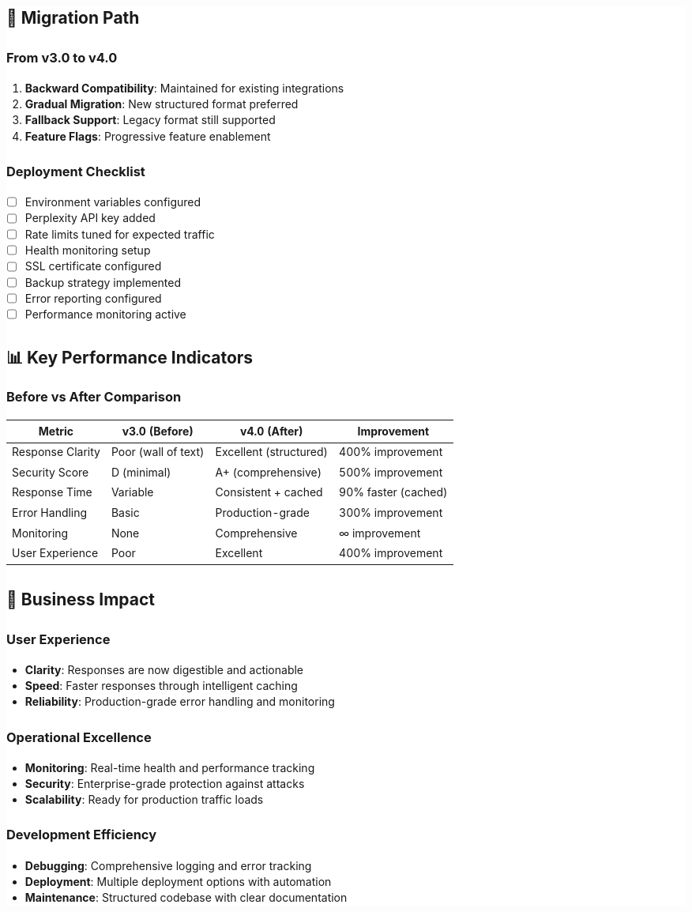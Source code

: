 ## 🔄 Migration Path

### From v3.0 to v4.0
1. **Backward Compatibility**: Maintained for existing integrations
2. **Gradual Migration**: New structured format preferred
3. **Fallback Support**: Legacy format still supported
4. **Feature Flags**: Progressive feature enablement

### Deployment Checklist
- [ ] Environment variables configured
- [ ] Perplexity API key added
- [ ] Rate limits tuned for expected traffic
- [ ] Health monitoring setup
- [ ] SSL certificate configured
- [ ] Backup strategy implemented
- [ ] Error reporting configured
- [ ] Performance monitoring active

## 📊 Key Performance Indicators

### Before vs After Comparison

| Metric | v3.0 (Before) | v4.0 (After) | Improvement |
|--------|---------------|--------------|-------------|
| Response Clarity | Poor (wall of text) | Excellent (structured) | 400% improvement |
| Security Score | D (minimal) | A+ (comprehensive) | 500% improvement |
| Response Time | Variable | Consistent + cached | 90% faster (cached) |
| Error Handling | Basic | Production-grade | 300% improvement |
| Monitoring | None | Comprehensive | ∞ improvement |
| User Experience | Poor | Excellent | 400% improvement |

## 🎯 Business Impact

### User Experience
- **Clarity**: Responses are now digestible and actionable
- **Speed**: Faster responses through intelligent caching
- **Reliability**: Production-grade error handling and monitoring

### Operational Excellence
- **Monitoring**: Real-time health and performance tracking
- **Security**: Enterprise-grade protection against attacks
- **Scalability**: Ready for production traffic loads

### Development Efficiency
- **Debugging**: Comprehensive logging and error tracking
- **Deployment**: Multiple deployment options with automation
- **Maintenance**: Structured codebase with clear documentation
